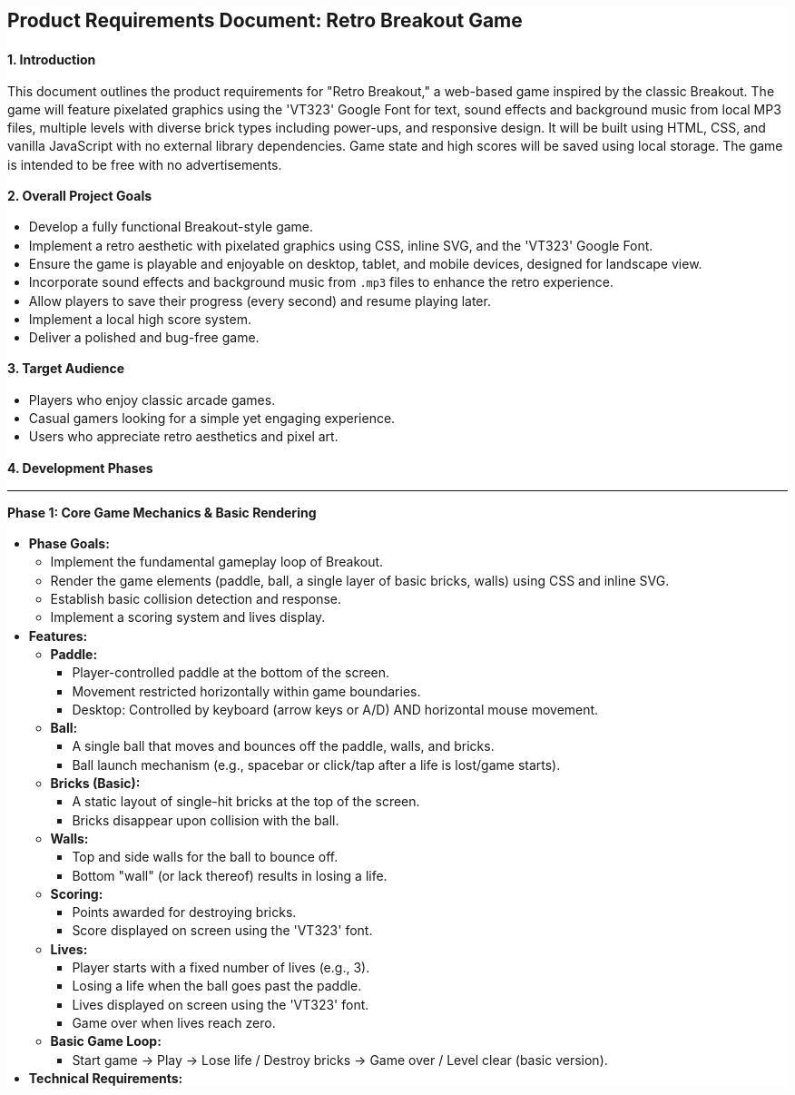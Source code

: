 ## Product Requirements Document: Retro Breakout Game

**1. Introduction**

This document outlines the product requirements for "Retro Breakout," a web-based game inspired by the classic Breakout. The game will feature pixelated graphics using the 'VT323' Google Font for text, sound effects and background music from local MP3 files, multiple levels with diverse brick types including power-ups, and responsive design. It will be built using HTML, CSS, and vanilla JavaScript with no external library dependencies. Game state and high scores will be saved using local storage. The game is intended to be free with no advertisements.

**2. Overall Project Goals**

*   Develop a fully functional Breakout-style game.
*   Implement a retro aesthetic with pixelated graphics using CSS, inline SVG, and the 'VT323' Google Font.
*   Ensure the game is playable and enjoyable on desktop, tablet, and mobile devices, designed for landscape view.
*   Incorporate sound effects and background music from `.mp3` files to enhance the retro experience.
*   Allow players to save their progress (every second) and resume playing later.
*   Implement a local high score system.
*   Deliver a polished and bug-free game.

**3. Target Audience**

*   Players who enjoy classic arcade games.
*   Casual gamers looking for a simple yet engaging experience.
*   Users who appreciate retro aesthetics and pixel art.

**4. Development Phases**

---

**Phase 1: Core Game Mechanics & Basic Rendering**

*   **Phase Goals:**
    *   Implement the fundamental gameplay loop of Breakout.
    *   Render the game elements (paddle, ball, a single layer of basic bricks, walls) using CSS and inline SVG.
    *   Establish basic collision detection and response.
    *   Implement a scoring system and lives display.
*   **Features:**
    *   **Paddle:**
        *   Player-controlled paddle at the bottom of the screen.
        *   Movement restricted horizontally within game boundaries.
        *   Desktop: Controlled by keyboard (arrow keys or A/D) AND horizontal mouse movement.
    *   **Ball:**
        *   A single ball that moves and bounces off the paddle, walls, and bricks.
        *   Ball launch mechanism (e.g., spacebar or click/tap after a life is lost/game starts).
    *   **Bricks (Basic):**
        *   A static layout of single-hit bricks at the top of the screen.
        *   Bricks disappear upon collision with the ball.
    *   **Walls:**
        *   Top and side walls for the ball to bounce off.
        *   Bottom "wall" (or lack thereof) results in losing a life.
    *   **Scoring:**
        *   Points awarded for destroying bricks.
        *   Score displayed on screen using the 'VT323' font.
    *   **Lives:**
        *   Player starts with a fixed number of lives (e.g., 3).
        *   Losing a life when the ball goes past the paddle.
        *   Lives displayed on screen using the 'VT323' font.
        *   Game over when lives reach zero.
    *   **Basic Game Loop:**
        *   Start game -> Play -> Lose life / Destroy bricks -> Game over / Level clear (basic version).
*   **Technical Requirements:**